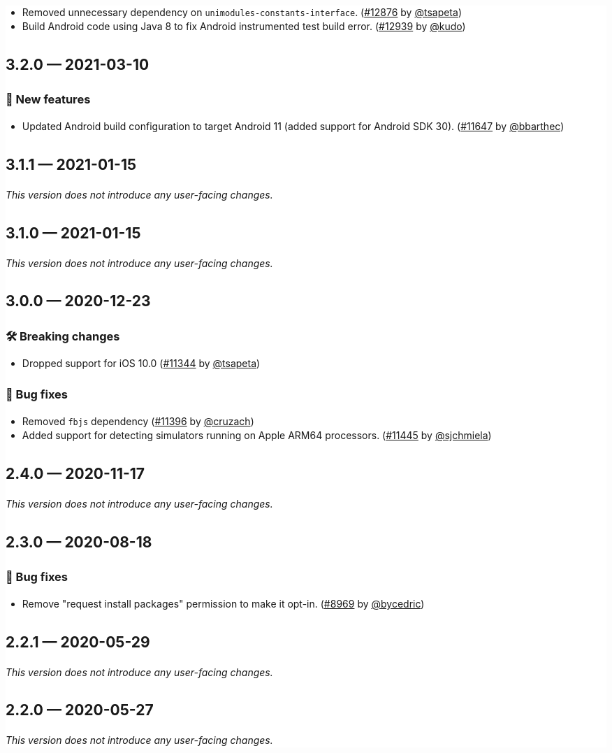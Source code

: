 - Removed unnecessary dependency on `unimodules-constants-interface`. ([#12876](https://github.com/expo/expo/pull/12876) by [@tsapeta](https://github.com/tsapeta))
- Build Android code using Java 8 to fix Android instrumented test build error. ([#12939](https://github.com/expo/expo/pull/12939) by [@kudo](https://github.com/kudo))

## 3.2.0 — 2021-03-10

### 🎉 New features

- Updated Android build configuration to target Android 11 (added support for Android SDK 30). ([#11647](https://github.com/expo/expo/pull/11647) by [@bbarthec](https://github.com/bbarthec))

## 3.1.1 — 2021-01-15

_This version does not introduce any user-facing changes._

## 3.1.0 — 2021-01-15

_This version does not introduce any user-facing changes._

## 3.0.0 — 2020-12-23

### 🛠 Breaking changes

- Dropped support for iOS 10.0 ([#11344](https://github.com/expo/expo/pull/11344) by [@tsapeta](https://github.com/tsapeta))

### 🐛 Bug fixes

- Removed `fbjs` dependency ([#11396](https://github.com/expo/expo/pull/11396) by [@cruzach](https://github.com/cruzach))
- Added support for detecting simulators running on Apple ARM64 processors. ([#11445](https://github.com/expo/expo/pull/11445) by [@sjchmiela](https://github.com/sjchmiela))

## 2.4.0 — 2020-11-17

_This version does not introduce any user-facing changes._

## 2.3.0 — 2020-08-18

### 🐛 Bug fixes

- Remove "request install packages" permission to make it opt-in. ([#8969](https://github.com/expo/expo/pull/8969) by [@bycedric](https://github.com/bycedric))

## 2.2.1 — 2020-05-29

_This version does not introduce any user-facing changes._

## 2.2.0 — 2020-05-27

_This version does not introduce any user-facing changes._
